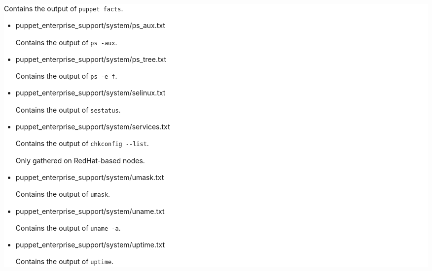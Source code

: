   Contains the output of `puppet facts`.

- puppet_enterprise_support/system/ps_aux.txt

  Contains the output of `ps -aux`.

- puppet_enterprise_support/system/ps_tree.txt

  Contains the output of `ps -e f`.

- puppet_enterprise_support/system/selinux.txt

  Contains the output of `sestatus`.

- puppet_enterprise_support/system/services.txt

  Contains the output of `chkconfig --list`.

  Only gathered on RedHat-based nodes.

- puppet_enterprise_support/system/umask.txt

  Contains the output of `umask`.

- puppet_enterprise_support/system/uname.txt

  Contains the output of `uname -a`.

- puppet_enterprise_support/system/uptime.txt

  Contains the output of `uptime`.
